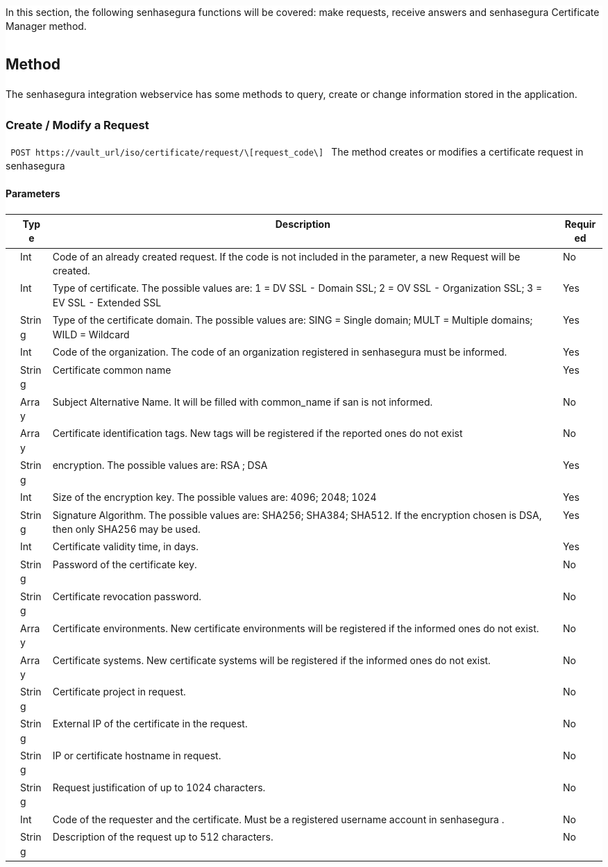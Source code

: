 In this section, the following senhasegura functions will be covered: make requests, receive answers and senhasegura Certificate Manager method.

## Method

The senhasegura integration webservice has some methods to query, create or change information stored in the application.

### Create / Modify a Request

 
` 
POST https://vault_url/iso/certificate/request/\[request_code\] 
` 
The  method creates or modifies a certificate request in senhasegura

#### Parameters

|  |  Type |  Description |  Required |
| --- | --- | --- | --- |
|  |  Int |  Code of an already created request. If the code is not included in the parameter, a new Request will be created. |  No |
|  |  Int |  Type of certificate. The possible values are: 1 = DV SSL - Domain SSL; 2 = OV SSL - Organization SSL; 3 = EV SSL - Extended SSL |  Yes | 
|  |  String |  Type of the certificate domain. The possible values are: SING = Single domain; MULT = Multiple domains; WILD = Wildcard |  Yes |
|  |  Int |  Code of the organization. The code of an organization registered in senhasegura must be informed. |  Yes |
|  |  String |  Certificate common name |  Yes |
|  |  Array |  Subject Alternative Name. It will be filled with common_name if san is not informed. |  No |
|  |  Array |  Certificate identification tags. New tags will be registered if the reported ones do not exist |  No |
|  |  String |  encryption. The possible values are: RSA ; DSA |  Yes | 
|  |  Int |  Size of the encryption key. The possible values are: 4096; 2048; 1024 |  Yes | 
|  |  String |  Signature Algorithm. The possible values are: SHA256; SHA384; SHA512. If the encryption chosen is DSA, then only SHA256 may be used. |  Yes |  
|  |  Int |  Certificate validity time, in days. |  Yes |
|  |  String |  Password of the certificate key. |  No |
|  |  String |  Certificate revocation password. |  No |
|  |  Array |  Certificate environments. New certificate environments will be registered if the informed ones do not exist. |  No |
|  |  Array |  Certificate systems. New certificate systems will be registered if the informed ones do not exist. |  No |
|  |  String |  Certificate project in request. |  No |
|  |  String |  External IP of the certificate in the request. |  No |
|  |  String |  IP or certificate hostname in request. |  No |
|  |  String |  Request justification of up to 1024 characters. |  No |
|  |  Int |  Code of the requester and the certificate. Must be a registered username account in senhasegura . |  No |
|  |  String |  Description of the request up to 512 characters. |  No |
